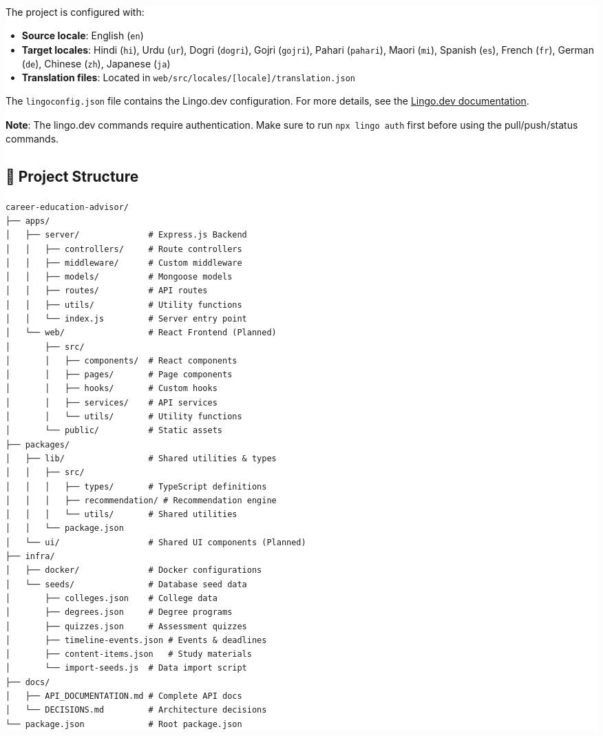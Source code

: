 The project is configured with:
- **Source locale**: English (`en`)
- **Target locales**: Hindi (`hi`), Urdu (`ur`), Dogri (`dogri`), Gojri (`gojri`), Pahari (`pahari`), Maori (`mi`), Spanish (`es`), French (`fr`), German (`de`), Chinese (`zh`), Japanese (`ja`)
- **Translation files**: Located in `web/src/locales/[locale]/translation.json`

The `lingoconfig.json` file contains the Lingo.dev configuration. For more details, see the [Lingo.dev documentation](https://lingo.dev/docs).

**Note**: The lingo.dev commands require authentication. Make sure to run `npx lingo auth` first before using the pull/push/status commands.

## 📁 Project Structure

```
career-education-advisor/
├── apps/
│   ├── server/              # Express.js Backend
│   │   ├── controllers/     # Route controllers
│   │   ├── middleware/      # Custom middleware
│   │   ├── models/          # Mongoose models
│   │   ├── routes/          # API routes
│   │   ├── utils/           # Utility functions
│   │   └── index.js         # Server entry point
│   └── web/                 # React Frontend (Planned)
│       ├── src/
│       │   ├── components/  # React components
│       │   ├── pages/       # Page components
│       │   ├── hooks/       # Custom hooks
│       │   ├── services/    # API services
│       │   └── utils/       # Utility functions
│       └── public/          # Static assets
├── packages/
│   ├── lib/                 # Shared utilities & types
│   │   ├── src/
│   │   │   ├── types/       # TypeScript definitions
│   │   │   ├── recommendation/ # Recommendation engine
│   │   │   └── utils/       # Shared utilities
│   │   └── package.json
│   └── ui/                  # Shared UI components (Planned)
├── infra/
│   ├── docker/              # Docker configurations
│   └── seeds/               # Database seed data
│       ├── colleges.json    # College data
│       ├── degrees.json     # Degree programs
│       ├── quizzes.json     # Assessment quizzes
│       ├── timeline-events.json # Events & deadlines
│       ├── content-items.json   # Study materials
│       └── import-seeds.js  # Data import script
├── docs/
│   ├── API_DOCUMENTATION.md # Complete API docs
│   └── DECISIONS.md         # Architecture decisions
└── package.json             # Root package.json
```
